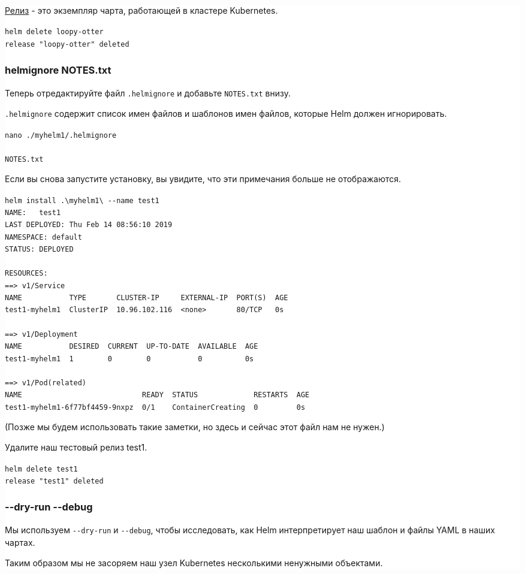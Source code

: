 [Релиз](https://docs.helm.sh/using_helm/) - это экземпляр чарта, работающей в кластере Kubernetes.

```
helm delete loopy-otter
release "loopy-otter" deleted
```

### helmignore NOTES.txt

Теперь отредактируйте файл `.helmignore` и добавьте `NOTES.txt` внизу.

`.helmignore` содержит список имен файлов и шаблонов имен файлов, которые Helm должен игнорировать.

```
nano ./myhelm1/.helmignore

NOTES.txt
```

Если вы снова запустите установку, вы увидите, что эти примечания больше не отображаются. 

```
helm install .\myhelm1\ --name test1
NAME:   test1
LAST DEPLOYED: Thu Feb 14 08:56:10 2019
NAMESPACE: default
STATUS: DEPLOYED

RESOURCES:
==> v1/Service
NAME           TYPE       CLUSTER-IP     EXTERNAL-IP  PORT(S)  AGE
test1-myhelm1  ClusterIP  10.96.102.116  <none>       80/TCP   0s

==> v1/Deployment
NAME           DESIRED  CURRENT  UP-TO-DATE  AVAILABLE  AGE
test1-myhelm1  1        0        0           0          0s

==> v1/Pod(related)
NAME                            READY  STATUS             RESTARTS  AGE
test1-myhelm1-6f77bf4459-9nxpz  0/1    ContainerCreating  0         0s
```

(Позже мы будем использовать такие заметки, но здесь и сейчас этот файл нам не нужен.)

Удалите наш тестовый релиз test1.

```
helm delete test1
release "test1" deleted
```

### --dry-run --debug

Мы используем `--dry-run` и `--debug`, чтобы исследовать, как Helm интерпретирует наш шаблон и файлы YAML в наших чартах.

Таким образом мы не засоряем наш узел Kubernetes несколькими ненужными объектами.
